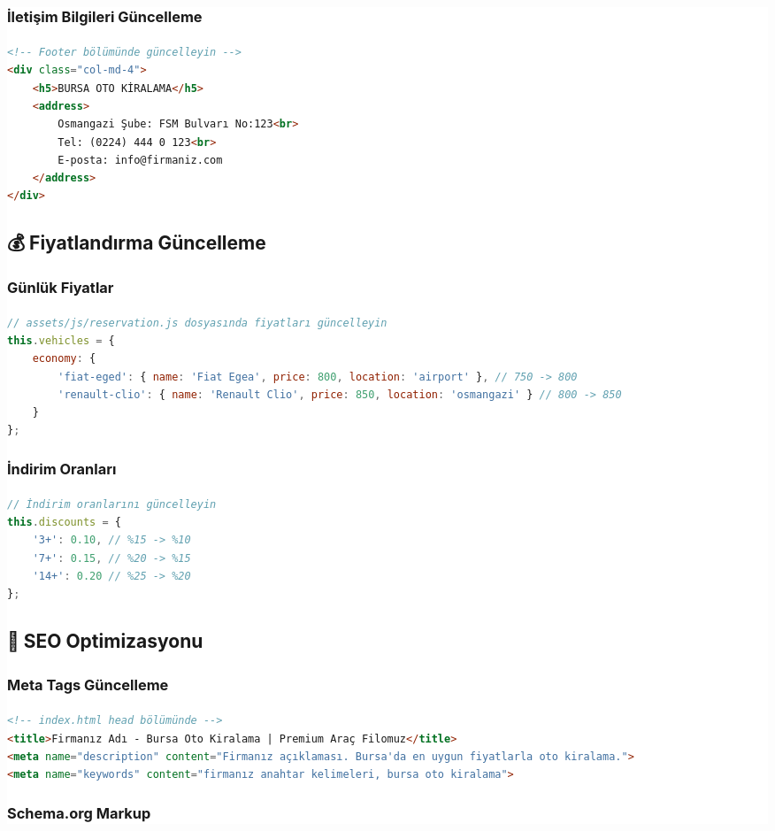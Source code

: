 ### İletişim Bilgileri Güncelleme

```html
<!-- Footer bölümünde güncelleyin -->
<div class="col-md-4">
    <h5>BURSA OTO KİRALAMA</h5>
    <address>
        Osmangazi Şube: FSM Bulvarı No:123<br>
        Tel: (0224) 444 0 123<br>
        E-posta: info@firmaniz.com
    </address>
</div>
```

## 💰 Fiyatlandırma Güncelleme

### Günlük Fiyatlar

```javascript
// assets/js/reservation.js dosyasında fiyatları güncelleyin
this.vehicles = {
    economy: {
        'fiat-eged': { name: 'Fiat Egea', price: 800, location: 'airport' }, // 750 -> 800
        'renault-clio': { name: 'Renault Clio', price: 850, location: 'osmangazi' } // 800 -> 850
    }
};
```

### İndirim Oranları

```javascript
// İndirim oranlarını güncelleyin
this.discounts = {
    '3+': 0.10, // %15 -> %10
    '7+': 0.15, // %20 -> %15
    '14+': 0.20 // %25 -> %20
};
```

## 🎯 SEO Optimizasyonu

### Meta Tags Güncelleme

```html
<!-- index.html head bölümünde -->
<title>Firmanız Adı - Bursa Oto Kiralama | Premium Araç Filomuz</title>
<meta name="description" content="Firmanız açıklaması. Bursa'da en uygun fiyatlarla oto kiralama.">
<meta name="keywords" content="firmanız anahtar kelimeleri, bursa oto kiralama">
```

### Schema.org Markup
